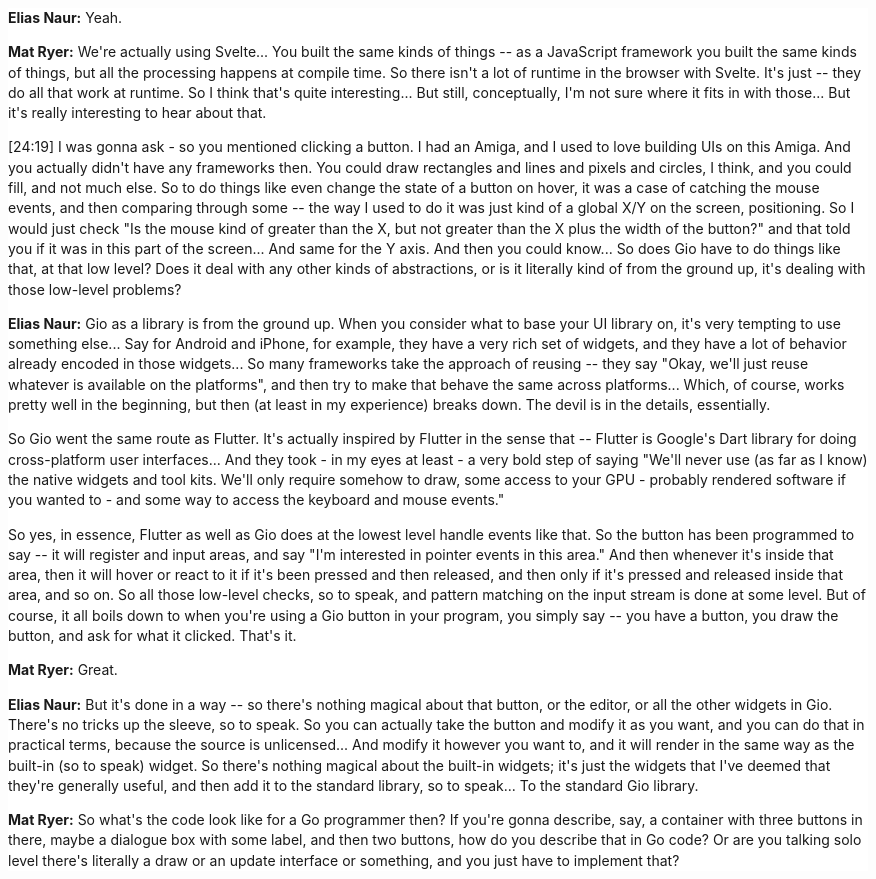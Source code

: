 **Elias Naur:** Yeah.

**Mat Ryer:** We're actually using Svelte... You built the same kinds of things -- as a JavaScript framework you built the same kinds of things, but all the processing happens at compile time. So there isn't a lot of runtime in the browser with Svelte. It's just -- they do all that work at runtime. So I think that's quite interesting... But still, conceptually, I'm not sure where it fits in with those... But it's really interesting to hear about that.

\[24:19\] I was gonna ask - so you mentioned clicking a button. I had an Amiga, and I used to love building UIs on this Amiga. And you actually didn't have any frameworks then. You could draw rectangles and lines and pixels and circles, I think, and you could fill, and not much else. So to do things like even change the state of a button on hover, it was a case of catching the mouse events, and then comparing through some -- the way I used to do it was just kind of a global X/Y on the screen, positioning. So I would just check "Is the mouse kind of greater than the X, but not greater than the X plus the width of the button?" and that told you if it was in this part of the screen... And same for the Y axis. And then you could know... So does Gio have to do things like that, at that low level? Does it deal with any other kinds of abstractions, or is it literally kind of from the ground up, it's dealing with those low-level problems?

**Elias Naur:** Gio as a library is from the ground up. When you consider what to base your UI library on, it's very tempting to use something else... Say for Android and iPhone, for example, they have a very rich set of widgets, and they have a lot of behavior already encoded in those widgets... So many frameworks take the approach of reusing -- they say "Okay, we'll just reuse whatever is available on the platforms", and then try to make that behave the same across platforms... Which, of course, works pretty well in the beginning, but then (at least in my experience) breaks down. The devil is in the details, essentially.

So Gio went the same route as Flutter. It's actually inspired by Flutter in the sense that -- Flutter is Google's Dart library for doing cross-platform user interfaces... And they took - in my eyes at least - a very bold step of saying "We'll never use (as far as I know) the native widgets and tool kits. We'll only require somehow to draw, some access to your GPU - probably rendered software if you wanted to - and some way to access the keyboard and mouse events."

So yes, in essence, Flutter as well as Gio does at the lowest level handle events like that. So the button has been programmed to say -- it will register and input areas, and say "I'm interested in pointer events in this area." And then whenever it's inside that area, then it will hover or react to it if it's been pressed and then released, and then only if it's pressed and released inside that area, and so on. So all those low-level checks, so to speak, and pattern matching on the input stream is done at some level. But of course, it all boils down to when you're using a Gio button in your program, you simply say -- you have a button, you draw the button, and ask for what it clicked. That's it.

**Mat Ryer:** Great.

**Elias Naur:** But it's done in a way -- so there's nothing magical about that button, or the editor, or all the other widgets in Gio. There's no tricks up the sleeve, so to speak. So you can actually take the button and modify it as you want, and you can do that in practical terms, because the source is unlicensed... And modify it however you want to, and it will render in the same way as the built-in (so to speak) widget. So there's nothing magical about the built-in widgets; it's just the widgets that I've deemed that they're generally useful, and then add it to the standard library, so to speak... To the standard Gio library.

**Mat Ryer:** So what's the code look like for a Go programmer then? If you're gonna describe, say, a container with three buttons in there, maybe a dialogue box with some label, and then two buttons, how do you describe that in Go code? Or are you talking solo level there's literally a draw or an update interface or something, and you just have to implement that?
